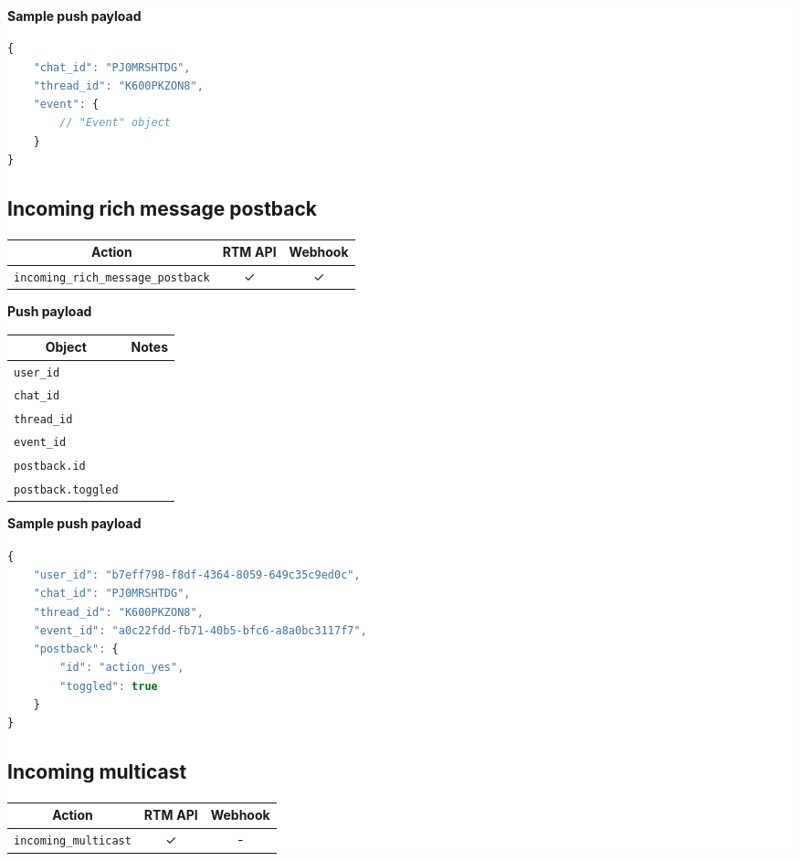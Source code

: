 **Sample push payload**
```js
{
	"chat_id": "PJ0MRSHTDG",
	"thread_id": "K600PKZON8",
	"event": {
		// "Event" object
	}
}
```

## Incoming rich message postback

| Action                           | RTM API | Webhook |
|----------------------------------|:-------:|:-------:|
| `incoming_rich_message_postback` |    ✓    |    ✓    |

**Push payload**

| Object             | Notes |
|--------------------|-------|
| `user_id`          |       |
| `chat_id`          |       |
| `thread_id`        |       |
| `event_id`         |       |
| `postback.id`      |       |
| `postback.toggled` |       |

**Sample push payload**
```js
{
	"user_id": "b7eff798-f8df-4364-8059-649c35c9ed0c",
	"chat_id": "PJ0MRSHTDG",
	"thread_id": "K600PKZON8",
	"event_id": "a0c22fdd-fb71-40b5-bfc6-a8a0bc3117f7",
	"postback": {
		"id": "action_yes",
		"toggled": true
	}
}
```

## Incoming multicast

| Action               | RTM API | Webhook |
|----------------------|:-------:|:-------:|
| `incoming_multicast` |    ✓    |    -    |
